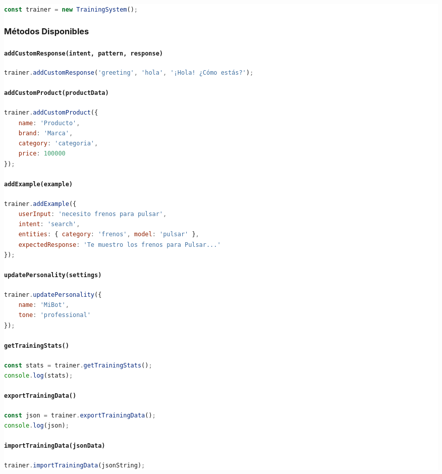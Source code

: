 ```javascript
const trainer = new TrainingSystem();
```

### Métodos Disponibles

#### `addCustomResponse(intent, pattern, response)`
```javascript
trainer.addCustomResponse('greeting', 'hola', '¡Hola! ¿Cómo estás?');
```

#### `addCustomProduct(productData)`
```javascript
trainer.addCustomProduct({
    name: 'Producto',
    brand: 'Marca',
    category: 'categoria',
    price: 100000
});
```

#### `addExample(example)`
```javascript
trainer.addExample({
    userInput: 'necesito frenos para pulsar',
    intent: 'search',
    entities: { category: 'frenos', model: 'pulsar' },
    expectedResponse: 'Te muestro los frenos para Pulsar...'
});
```

#### `updatePersonality(settings)`
```javascript
trainer.updatePersonality({
    name: 'MiBot',
    tone: 'professional'
});
```

#### `getTrainingStats()`
```javascript
const stats = trainer.getTrainingStats();
console.log(stats);
```

#### `exportTrainingData()`
```javascript
const json = trainer.exportTrainingData();
console.log(json);
```

#### `importTrainingData(jsonData)`
```javascript
trainer.importTrainingData(jsonString);
```
